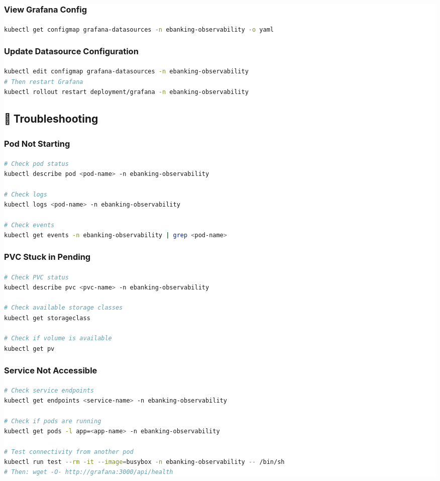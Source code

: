 ### View Grafana Config

```bash
kubectl get configmap grafana-datasources -n ebanking-observability -o yaml
```

### Update Datasource Configuration

```bash
kubectl edit configmap grafana-datasources -n ebanking-observability
# Then restart Grafana
kubectl rollout restart deployment/grafana -n ebanking-observability
```

## 🐛 Troubleshooting

### Pod Not Starting

```bash
# Check pod status
kubectl describe pod <pod-name> -n ebanking-observability

# Check logs
kubectl logs <pod-name> -n ebanking-observability

# Check events
kubectl get events -n ebanking-observability | grep <pod-name>
```

### PVC Stuck in Pending

```bash
# Check PVC status
kubectl describe pvc <pvc-name> -n ebanking-observability

# Check available storage classes
kubectl get storageclass

# Check if volume is available
kubectl get pv
```

### Service Not Accessible

```bash
# Check service endpoints
kubectl get endpoints <service-name> -n ebanking-observability

# Check if pods are running
kubectl get pods -l app=<app-name> -n ebanking-observability

# Test connectivity from another pod
kubectl run test --rm -it --image=busybox -n ebanking-observability -- /bin/sh
# Then: wget -O- http://grafana:3000/api/health
```
